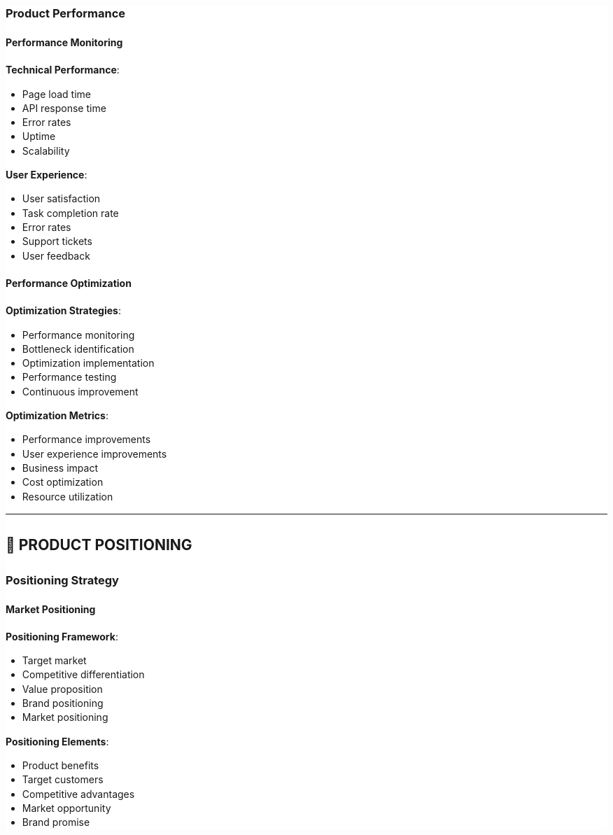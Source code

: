 ### Product Performance

#### Performance Monitoring

**Technical Performance**:
- Page load time
- API response time
- Error rates
- Uptime
- Scalability

**User Experience**:
- User satisfaction
- Task completion rate
- Error rates
- Support tickets
- User feedback

#### Performance Optimization

**Optimization Strategies**:
- Performance monitoring
- Bottleneck identification
- Optimization implementation
- Performance testing
- Continuous improvement

**Optimization Metrics**:
- Performance improvements
- User experience improvements
- Business impact
- Cost optimization
- Resource utilization

---

## 🎯 PRODUCT POSITIONING

### Positioning Strategy

#### Market Positioning

**Positioning Framework**:
- Target market
- Competitive differentiation
- Value proposition
- Brand positioning
- Market positioning

**Positioning Elements**:
- Product benefits
- Target customers
- Competitive advantages
- Market opportunity
- Brand promise
